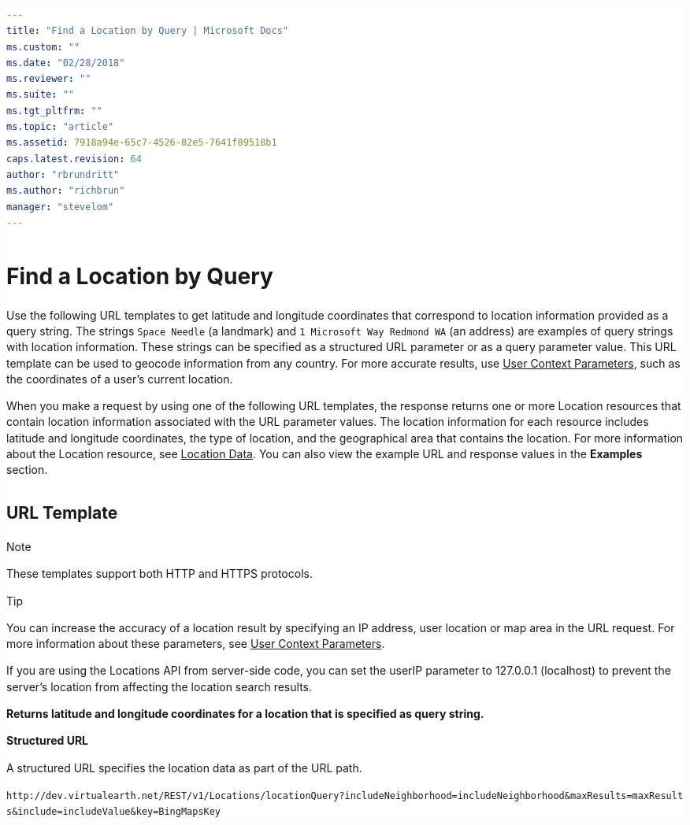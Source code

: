 ```yaml
---
title: "Find a Location by Query | Microsoft Docs"
ms.custom: ""
ms.date: "02/28/2018"
ms.reviewer: ""
ms.suite: ""
ms.tgt_pltfrm: ""
ms.topic: "article"
ms.assetid: 7918a94e-65c7-4526-82e5-7641f89518b1
caps.latest.revision: 64
author: "rbrundritt"
ms.author: "richbrun"
manager: "stevelom"
---
```

# Find a Location by Query
Use the following URL templates to get latitude and longitude coordinates that correspond to location information provided as a query string. The strings `Space Needle` (a landmark) and `1 Microsoft Way Redmond WA` (an address) are examples of query strings with location information. These strings can be specified as a structured URL parameter or as a query parameter value. This URL template can be used to geocode information from any country. For more accurate results, use [User Context Parameters](../rest-services/user-context-parameters.md), such as the coordinates of a user’s current location.  
  
 When you make a request by using one of the following URL templates, the response returns one or more Location resources that contain location information associated with the URL parameter values. The location information for each resource includes latitude and longitude coordinates, the type of location, and the geographical area that contains the location. For more information about the Location resource, see [Location Data](../rest-services/location-data.md). You can also view the example URL and response values in the **Examples** section.  
  
## URL Template  
  
> [!NOTE]
>  These templates support both HTTP and HTTPS protocols.  
  
> [!TIP]
>  You can increase the accuracy of a location result by specifying an IP address, user location or map area in the URL request. For more information about these parameters, see [User Context Parameters](../rest-services/user-context-parameters.md).  
>   
>  If you are using the Locations API from server-side code, you can set the userIP parameter to 127.0.0.1 (localhost) to prevent the server’s location from affecting the location search results.  
  
 **Returns latitude and longitude coordinates for a location that is specified as query string.**  
  
 **Structured URL**  
  
 A structured URL specifies the location data as part of the URL path.  
  
```  
http://dev.virtualearth.net/REST/v1/Locations/locationQuery?includeNeighborhood=includeNeighborhood&maxResults=maxResults&include=includeValue&key=BingMapsKey  
```  
  